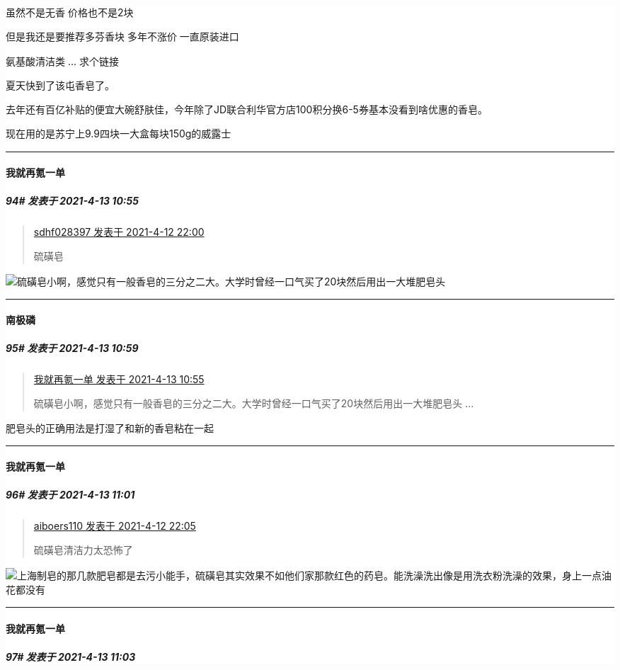 虽然不是无香 价格也不是2块 

但是我还是要推荐多芬香块 多年不涨价 一直原装进口 

氨基酸清洁类 ...</blockquote>
求个链接

夏天快到了该屯香皂了。

去年还有百亿补贴的便宜大碗舒肤佳，今年除了JD联合利华官方店100积分换6-5券基本没看到啥优惠的香皂。

现在用的是苏宁上9.9四块一大盒每块150g的威露士


*****

####  我就再氪一单  
##### 94#       发表于 2021-4-13 10:55


<blockquote><a href="httphttps://bbs.saraba1st.com/2b/forum.php?mod=redirect&amp;goto=findpost&amp;pid=50917818&amp;ptid=1998638" target="_blank">sdhf028397 发表于 2021-4-12 22:00</a>

硫磺皂</blockquote>
<img src="https://static.saraba1st.com/image/smiley/face2017/026.png" referrerpolicy="no-referrer">硫磺皂小啊，感觉只有一般香皂的三分之二大。大学时曾经一口气买了20块然后用出一大堆肥皂头


*****

####  南极磷  
##### 95#       发表于 2021-4-13 10:59


<blockquote><a href="httphttps://bbs.saraba1st.com/2b/forum.php?mod=redirect&amp;goto=findpost&amp;pid=50921389&amp;ptid=1998638" target="_blank">我就再氪一单 发表于 2021-4-13 10:55</a>

硫磺皂小啊，感觉只有一般香皂的三分之二大。大学时曾经一口气买了20块然后用出一大堆肥皂头 ...</blockquote>
肥皂头的正确用法是打湿了和新的香皂粘在一起


*****

####  我就再氪一单  
##### 96#       发表于 2021-4-13 11:01


<blockquote><a href="httphttps://bbs.saraba1st.com/2b/forum.php?mod=redirect&amp;goto=findpost&amp;pid=50917864&amp;ptid=1998638" target="_blank">aiboers110 发表于 2021-4-12 22:05</a>

硫磺皂清洁力太恐怖了</blockquote>
<img src="https://static.saraba1st.com/image/smiley/face2017/015.png" referrerpolicy="no-referrer">上海制皂的那几款肥皂都是去污小能手，硫磺皂其实效果不如他们家那款红色的药皂。能洗澡洗出像是用洗衣粉洗澡的效果，身上一点油花都没有


*****

####  我就再氪一单  
##### 97#       发表于 2021-4-13 11:03
